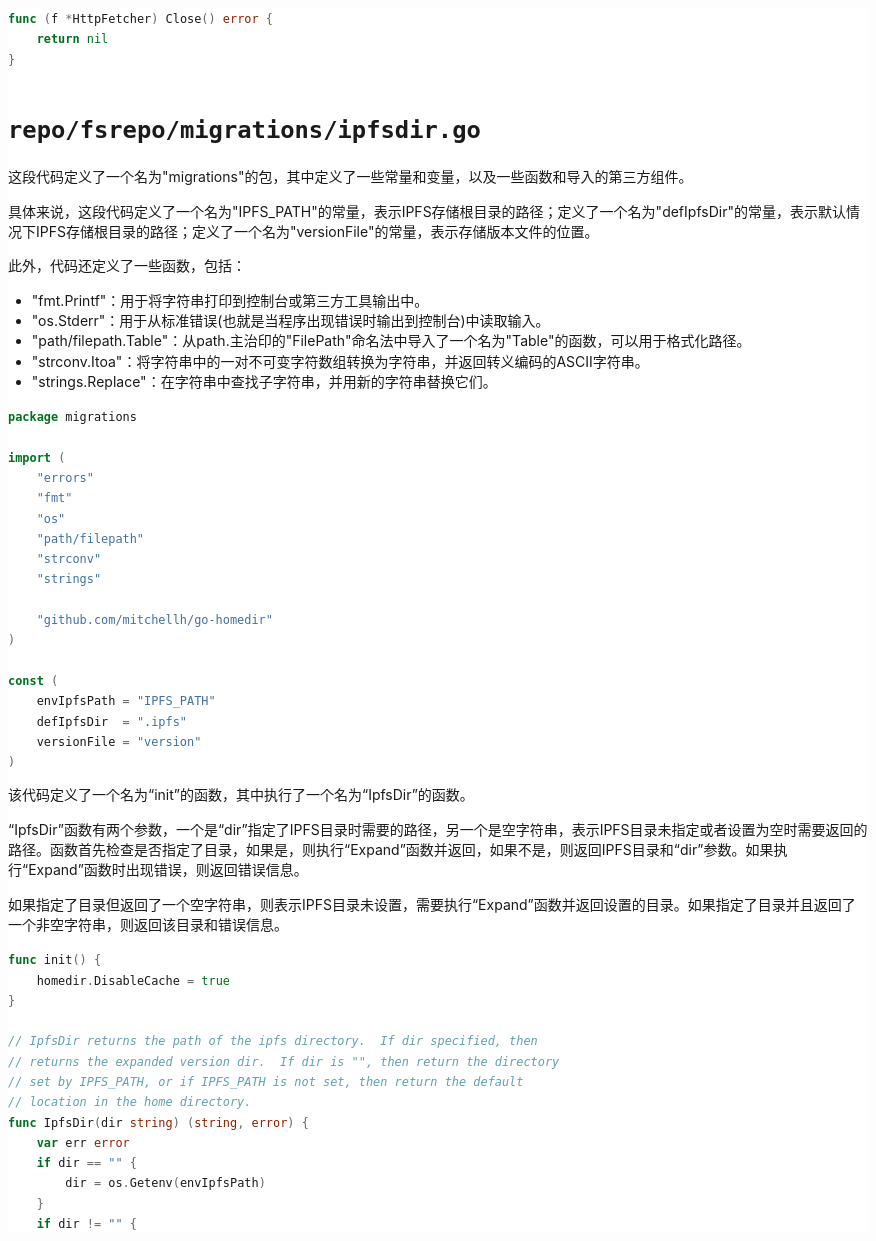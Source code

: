 
```go
func (f *HttpFetcher) Close() error {
	return nil
}

```

# `repo/fsrepo/migrations/ipfsdir.go`

这段代码定义了一个名为"migrations"的包，其中定义了一些常量和变量，以及一些函数和导入的第三方组件。

具体来说，这段代码定义了一个名为"IPFS_PATH"的常量，表示IPFS存储根目录的路径；定义了一个名为"defIpfsDir"的常量，表示默认情况下IPFS存储根目录的路径；定义了一个名为"versionFile"的常量，表示存储版本文件的位置。

此外，代码还定义了一些函数，包括：

- "fmt.Printf"：用于将字符串打印到控制台或第三方工具输出中。
- "os.Stderr"：用于从标准错误(也就是当程序出现错误时输出到控制台)中读取输入。
- "path/filepath.Table"：从path.主治印的"FilePath"命名法中导入了一个名为"Table"的函数，可以用于格式化路径。
- "strconv.Itoa"：将字符串中的一对不可变字符数组转换为字符串，并返回转义编码的ASCII字符串。
- "strings.Replace"：在字符串中查找子字符串，并用新的字符串替换它们。


```go
package migrations

import (
	"errors"
	"fmt"
	"os"
	"path/filepath"
	"strconv"
	"strings"

	"github.com/mitchellh/go-homedir"
)

const (
	envIpfsPath = "IPFS_PATH"
	defIpfsDir  = ".ipfs"
	versionFile = "version"
)

```

该代码定义了一个名为“init”的函数，其中执行了一个名为“IpfsDir”的函数。

“IpfsDir”函数有两个参数，一个是“dir”指定了IPFS目录时需要的路径，另一个是空字符串，表示IPFS目录未指定或者设置为空时需要返回的路径。函数首先检查是否指定了目录，如果是，则执行“Expand”函数并返回，如果不是，则返回IPFS目录和“dir”参数。如果执行“Expand”函数时出现错误，则返回错误信息。

如果指定了目录但返回了一个空字符串，则表示IPFS目录未设置，需要执行“Expand”函数并返回设置的目录。如果指定了目录并且返回了一个非空字符串，则返回该目录和错误信息。


```go
func init() {
	homedir.DisableCache = true
}

// IpfsDir returns the path of the ipfs directory.  If dir specified, then
// returns the expanded version dir.  If dir is "", then return the directory
// set by IPFS_PATH, or if IPFS_PATH is not set, then return the default
// location in the home directory.
func IpfsDir(dir string) (string, error) {
	var err error
	if dir == "" {
		dir = os.Getenv(envIpfsPath)
	}
	if dir != "" {
```